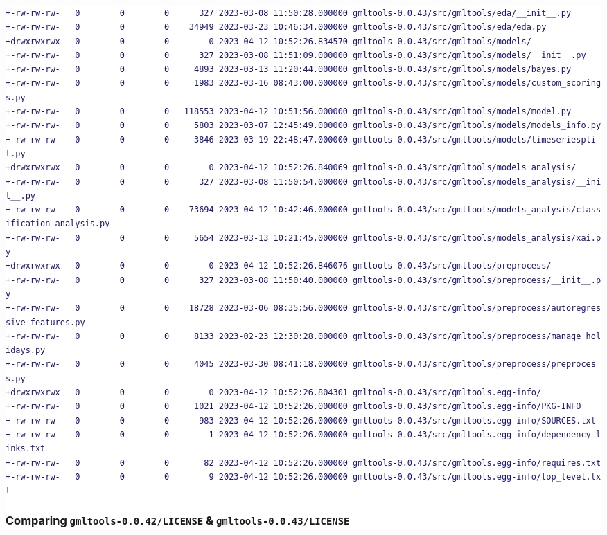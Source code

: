 ```diff
+-rw-rw-rw-   0        0        0      327 2023-03-08 11:50:28.000000 gmltools-0.0.43/src/gmltools/eda/__init__.py
+-rw-rw-rw-   0        0        0    34949 2023-03-23 10:46:34.000000 gmltools-0.0.43/src/gmltools/eda/eda.py
+drwxrwxrwx   0        0        0        0 2023-04-12 10:52:26.834570 gmltools-0.0.43/src/gmltools/models/
+-rw-rw-rw-   0        0        0      327 2023-03-08 11:51:09.000000 gmltools-0.0.43/src/gmltools/models/__init__.py
+-rw-rw-rw-   0        0        0     4893 2023-03-13 11:20:44.000000 gmltools-0.0.43/src/gmltools/models/bayes.py
+-rw-rw-rw-   0        0        0     1983 2023-03-16 08:43:00.000000 gmltools-0.0.43/src/gmltools/models/custom_scorings.py
+-rw-rw-rw-   0        0        0   118553 2023-04-12 10:51:56.000000 gmltools-0.0.43/src/gmltools/models/model.py
+-rw-rw-rw-   0        0        0     5803 2023-03-07 12:45:49.000000 gmltools-0.0.43/src/gmltools/models/models_info.py
+-rw-rw-rw-   0        0        0     3846 2023-03-19 22:48:47.000000 gmltools-0.0.43/src/gmltools/models/timeseriesplit.py
+drwxrwxrwx   0        0        0        0 2023-04-12 10:52:26.840069 gmltools-0.0.43/src/gmltools/models_analysis/
+-rw-rw-rw-   0        0        0      327 2023-03-08 11:50:54.000000 gmltools-0.0.43/src/gmltools/models_analysis/__init__.py
+-rw-rw-rw-   0        0        0    73694 2023-04-12 10:42:46.000000 gmltools-0.0.43/src/gmltools/models_analysis/classification_analysis.py
+-rw-rw-rw-   0        0        0     5654 2023-03-13 10:21:45.000000 gmltools-0.0.43/src/gmltools/models_analysis/xai.py
+drwxrwxrwx   0        0        0        0 2023-04-12 10:52:26.846076 gmltools-0.0.43/src/gmltools/preprocess/
+-rw-rw-rw-   0        0        0      327 2023-03-08 11:50:40.000000 gmltools-0.0.43/src/gmltools/preprocess/__init__.py
+-rw-rw-rw-   0        0        0    18728 2023-03-06 08:35:56.000000 gmltools-0.0.43/src/gmltools/preprocess/autoregressive_features.py
+-rw-rw-rw-   0        0        0     8133 2023-02-23 12:30:28.000000 gmltools-0.0.43/src/gmltools/preprocess/manage_holidays.py
+-rw-rw-rw-   0        0        0     4045 2023-03-30 08:41:18.000000 gmltools-0.0.43/src/gmltools/preprocess/preprocess.py
+drwxrwxrwx   0        0        0        0 2023-04-12 10:52:26.804301 gmltools-0.0.43/src/gmltools.egg-info/
+-rw-rw-rw-   0        0        0     1021 2023-04-12 10:52:26.000000 gmltools-0.0.43/src/gmltools.egg-info/PKG-INFO
+-rw-rw-rw-   0        0        0      983 2023-04-12 10:52:26.000000 gmltools-0.0.43/src/gmltools.egg-info/SOURCES.txt
+-rw-rw-rw-   0        0        0        1 2023-04-12 10:52:26.000000 gmltools-0.0.43/src/gmltools.egg-info/dependency_links.txt
+-rw-rw-rw-   0        0        0       82 2023-04-12 10:52:26.000000 gmltools-0.0.43/src/gmltools.egg-info/requires.txt
+-rw-rw-rw-   0        0        0        9 2023-04-12 10:52:26.000000 gmltools-0.0.43/src/gmltools.egg-info/top_level.txt
```

### Comparing `gmltools-0.0.42/LICENSE` & `gmltools-0.0.43/LICENSE`
